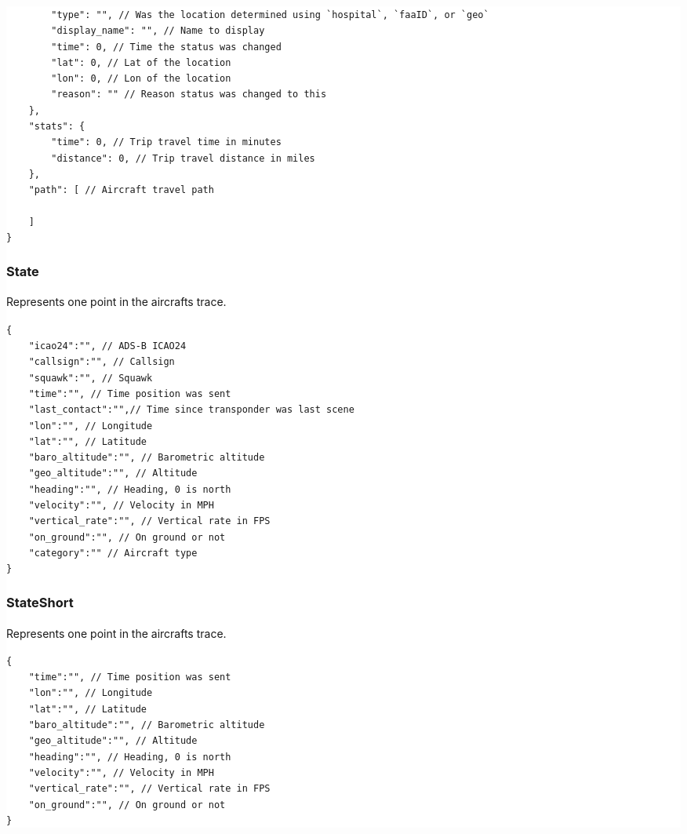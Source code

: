 ```
        "type": "", // Was the location determined using `hospital`, `faaID`, or `geo`
        "display_name": "", // Name to display
        "time": 0, // Time the status was changed
        "lat": 0, // Lat of the location
        "lon": 0, // Lon of the location
        "reason": "" // Reason status was changed to this
    },
    "stats": {
        "time": 0, // Trip travel time in minutes
        "distance": 0, // Trip travel distance in miles
    },
    "path": [ // Aircraft travel path

    ]
}
```

### State

Represents one point in the aircrafts trace.

```
{
    "icao24":"", // ADS-B ICAO24
    "callsign":"", // Callsign
    "squawk":"", // Squawk
    "time":"", // Time position was sent
    "last_contact":"",// Time since transponder was last scene
    "lon":"", // Longitude
    "lat":"", // Latitude
    "baro_altitude":"", // Barometric altitude
    "geo_altitude":"", // Altitude
    "heading":"", // Heading, 0 is north
    "velocity":"", // Velocity in MPH
    "vertical_rate":"", // Vertical rate in FPS
    "on_ground":"", // On ground or not
    "category":"" // Aircraft type
}
```

### StateShort

Represents one point in the aircrafts trace.

```
{
    "time":"", // Time position was sent
    "lon":"", // Longitude
    "lat":"", // Latitude
    "baro_altitude":"", // Barometric altitude
    "geo_altitude":"", // Altitude
    "heading":"", // Heading, 0 is north
    "velocity":"", // Velocity in MPH
    "vertical_rate":"", // Vertical rate in FPS
    "on_ground":"", // On ground or not
}
```
